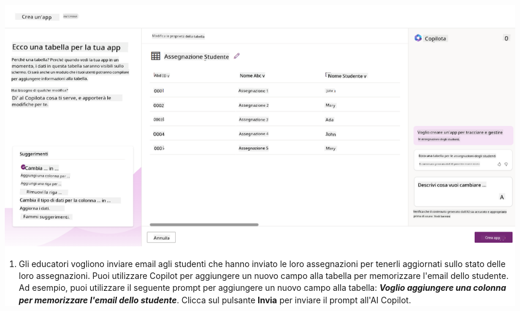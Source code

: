    ![Campi suggeriti nella tua nuova tabella](../../../translated_images/copilot-dataverse-table-powerapps.35038be17c72f49f510a76a208db3c2c8b3c0928f08620694dca255b103f2929.it.png)

1. Gli educatori vogliono inviare email agli studenti che hanno inviato le loro assegnazioni per tenerli aggiornati sullo stato delle loro assegnazioni. Puoi utilizzare Copilot per aggiungere un nuovo campo alla tabella per memorizzare l'email dello studente. Ad esempio, puoi utilizzare il seguente prompt per aggiungere un nuovo campo alla tabella: **_Voglio aggiungere una colonna per memorizzare l'email dello studente_**. Clicca sul pulsante **Invia** per inviare il prompt all'AI Copilot.
